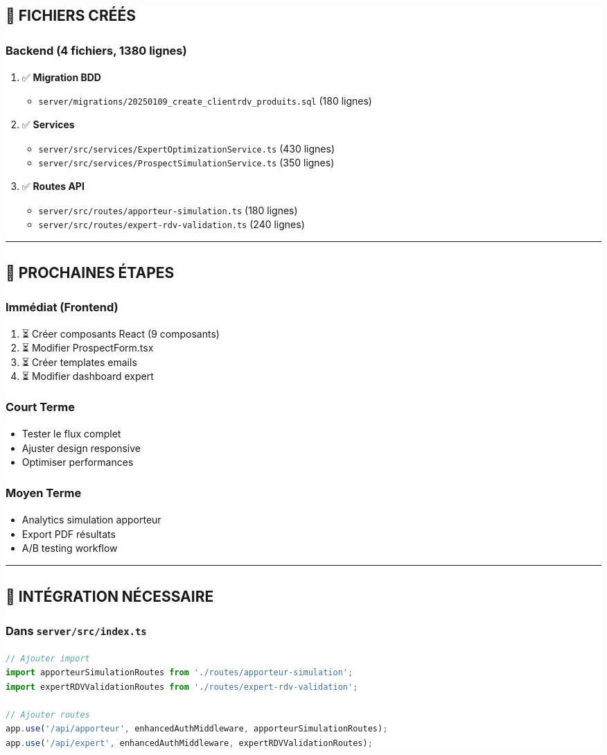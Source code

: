 
## 📁 FICHIERS CRÉÉS

### Backend (4 fichiers, 1380 lignes)

1. ✅ **Migration BDD**
   - `server/migrations/20250109_create_clientrdv_produits.sql` (180 lignes)

2. ✅ **Services**
   - `server/src/services/ExpertOptimizationService.ts` (430 lignes)
   - `server/src/services/ProspectSimulationService.ts` (350 lignes)

3. ✅ **Routes API**
   - `server/src/routes/apporteur-simulation.ts` (180 lignes)
   - `server/src/routes/expert-rdv-validation.ts` (240 lignes)

---

## 🎯 PROCHAINES ÉTAPES

### Immédiat (Frontend)
1. ⏳ Créer composants React (9 composants)
2. ⏳ Modifier ProspectForm.tsx
3. ⏳ Créer templates emails
4. ⏳ Modifier dashboard expert

### Court Terme
- Tester le flux complet
- Ajuster design responsive
- Optimiser performances

### Moyen Terme
- Analytics simulation apporteur
- Export PDF résultats
- A/B testing workflow

---

## 🔧 INTÉGRATION NÉCESSAIRE

### Dans `server/src/index.ts`

```typescript
// Ajouter import
import apporteurSimulationRoutes from './routes/apporteur-simulation';
import expertRDVValidationRoutes from './routes/expert-rdv-validation';

// Ajouter routes
app.use('/api/apporteur', enhancedAuthMiddleware, apporteurSimulationRoutes);
app.use('/api/expert', enhancedAuthMiddleware, expertRDVValidationRoutes);
```
